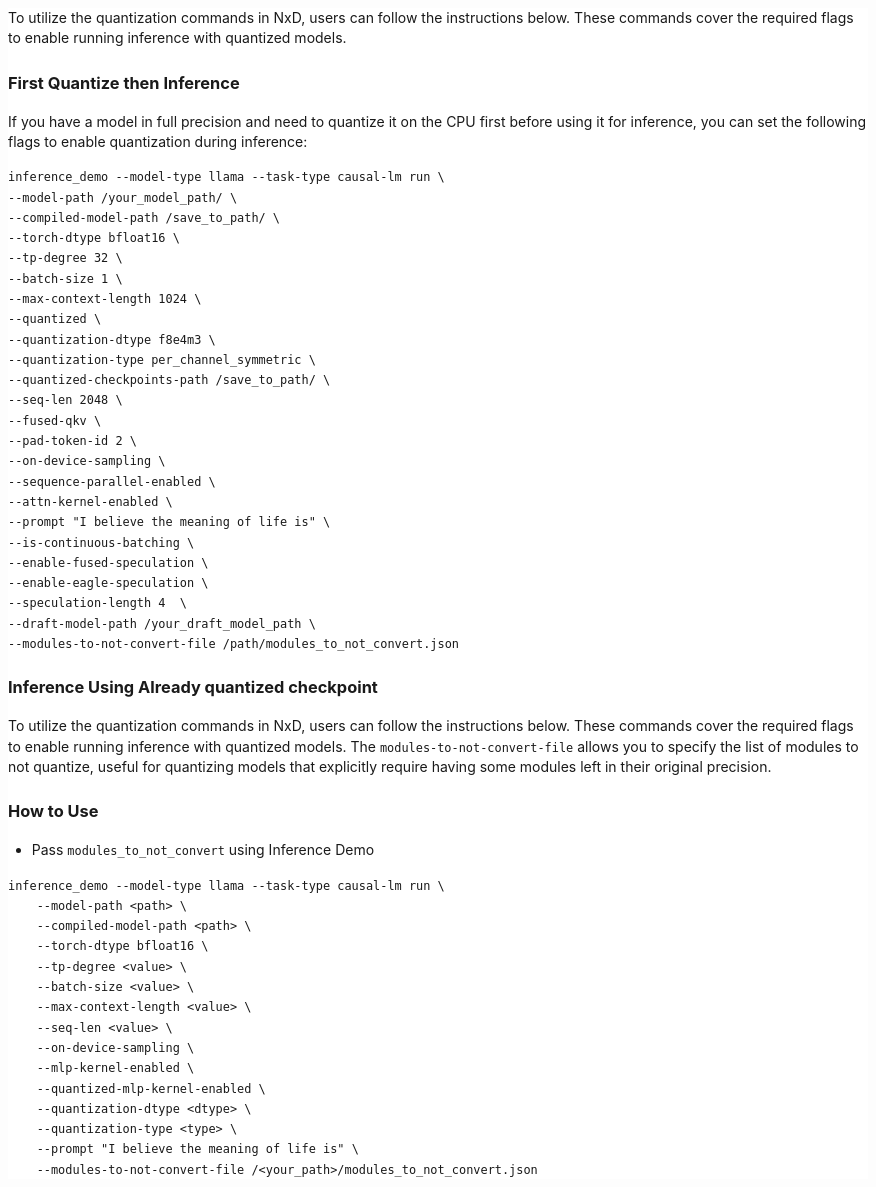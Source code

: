 To utilize the quantization commands in NxD, users can follow the instructions below. These commands cover the required flags to enable running inference with quantized models.

### First Quantize then Inference

If you have a model in full precision and need to quantize it on the CPU first before using it for inference, you can set the following flags to enable quantization during inference:

```
inference_demo --model-type llama --task-type causal-lm run \
--model-path /your_model_path/ \
--compiled-model-path /save_to_path/ \
--torch-dtype bfloat16 \
--tp-degree 32 \
--batch-size 1 \
--max-context-length 1024 \
--quantized \
--quantization-dtype f8e4m3 \
--quantization-type per_channel_symmetric \
--quantized-checkpoints-path /save_to_path/ \
--seq-len 2048 \
--fused-qkv \
--pad-token-id 2 \
--on-device-sampling \
--sequence-parallel-enabled \
--attn-kernel-enabled \
--prompt "I believe the meaning of life is" \
--is-continuous-batching \
--enable-fused-speculation \
--enable-eagle-speculation \
--speculation-length 4  \
--draft-model-path /your_draft_model_path \
--modules-to-not-convert-file /path/modules_to_not_convert.json
```

### Inference Using Already quantized checkpoint

To utilize the quantization commands in NxD, users can follow the instructions below. These commands cover the required flags to enable running inference with quantized models. The `modules-to-not-convert-file` allows you to specify the list of modules to not quantize, useful for quantizing models that explicitly require having some modules left in their original precision.

### How to Use

* Pass `modules_to_not_convert` using Inference Demo

```
inference_demo --model-type llama --task-type causal-lm run \
    --model-path <path> \
    --compiled-model-path <path> \
    --torch-dtype bfloat16 \
    --tp-degree <value> \
    --batch-size <value> \
    --max-context-length <value> \
    --seq-len <value> \
    --on-device-sampling \
    --mlp-kernel-enabled \
    --quantized-mlp-kernel-enabled \
    --quantization-dtype <dtype> \
    --quantization-type <type> \
    --prompt "I believe the meaning of life is" \
    --modules-to-not-convert-file /<your_path>/modules_to_not_convert.json
```
